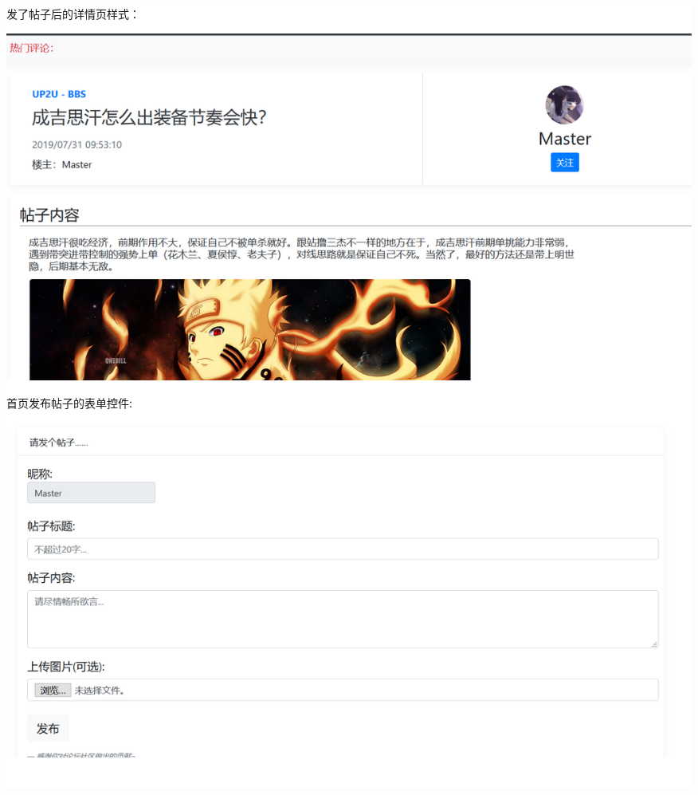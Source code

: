 发了帖子后的详情页样式：

![1564576702326](assets/1564576702326.png)

首页发布帖子的表单控件:

![1564576727866](assets/1564576727866.png)

&nbsp;
